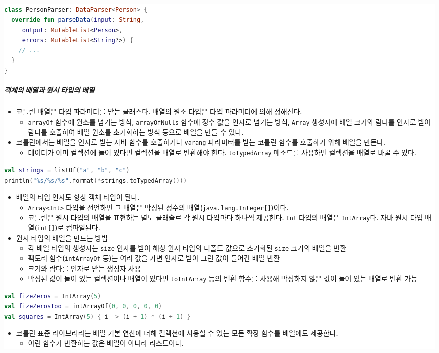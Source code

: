 ```kotlin
class PersonParser: DataParser<Person> {
  override fun parseData(input: String,
     output: MutableList<Person>,
     errors: MutableList<String?>) {
    // ...
  }
}
```

##### 객체의 배열과 원시 타입의 배열

* 코틀린 배열은 타입 파라미터를 받는 클래스다. 배열의 원소 타입은 타입 파라미터에 의해 정해진다.
  * `arrayOf` 함수에 원소를 넘기는 방식, `arrayOfNulls` 함수에 정수 값을 인자로 넘기는 방식, `Array` 생성자에 배열 크기와 람다를 인자로 받아 람다를 호출하여 배열 원소를 초기화하는 방식 등으로 배열을 만들 수 있다.
* 코틀린에서는 배열을 인자로 받는 자바 함수를 호출하거나 `varang` 파라미터를 받는 코틀린 함수를 호출하기 위해 배열을 만든다.
  * 데이터가 이미 컬렉션에 들어 있다면 컬렉션을 배열로 변환해야 한다. `toTypedArray` 메소드를 사용하면 컬렉션을 배열로 바꿀 수 있다.

```kotlin
val strings = listOf("a", "b", "c")
println("%s/%s/%s".format(*strings.toTypedArray()))
```

* 배열의 타입 인자도 항상 객체 타입이 된다.
  * `Array<Int>` 타입을 선언하면 그 배열은 박싱된 정수의 배열(`java.lang.Integer[]`)이다.
  * 코틀린은 원시 타입의 배열을 표현하는 별도 클래슬르 각 원시 타입마다 하나씩 제공한다. `Int` 타입의 배열은 `IntArray`다. 자바 원시 타입 배열(`int[]`)로 컴파일된다.
* 원시 타입의 배열을 만드는 방법
  * 각 배열 타입의 생성자는 `size` 인자를 받아 해상 원시 타입의 디폴트 값으로 초기화된 `size` 크기의 배열을 반환
  * 팩토리 함수(`intArrayOf` 등)는 여러 값을 가변 인자로 받아 그런 값이 들어간 배열 반환
  * 크기와 람다를 인자로 받는 생성자 사용
  * 박싱된 값이 들어 있는 컬렉션이나 배열이 있다면 `toIntArray` 등의 변환 함수를 사용해 박싱하지 않은 값이 들어 있는 배열로 변환 가능

```kotlin
val fizeZeros = IntArray(5)
val fizeZerosToo = intArrayOf(0, 0, 0, 0, 0)
val squares = IntArray(5) { i -> (i + 1) * (i + 1) }
```

* 코틀린 표준 라이브러리는 배열 기본 연산에 더해 컬렉션에 사용할 수 있는 모든 확장 함수를 배열에도 제공한다.
  * 이런 함수가 반환하는 값은 배열이 아니라 리스트이다.
